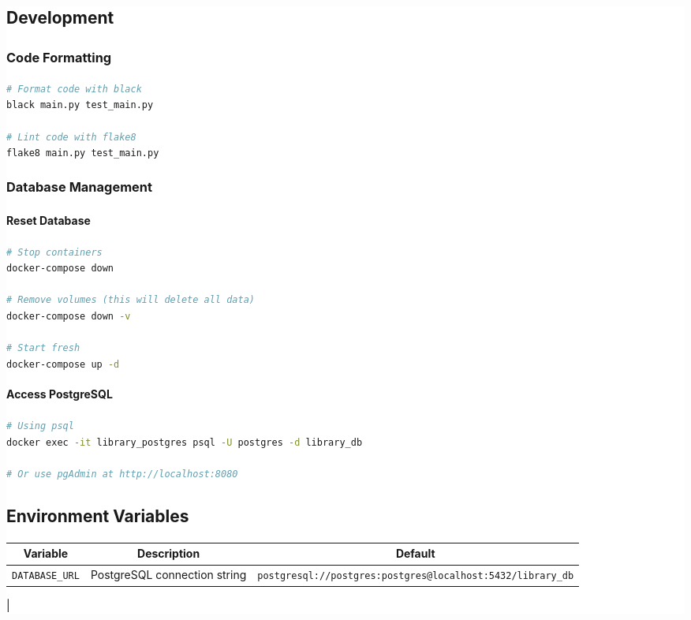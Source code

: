 ## Development

### Code Formatting

```bash
# Format code with black
black main.py test_main.py

# Lint code with flake8
flake8 main.py test_main.py
```

### Database Management

#### Reset Database

```bash
# Stop containers
docker-compose down

# Remove volumes (this will delete all data)
docker-compose down -v

# Start fresh
docker-compose up -d
```

#### Access PostgreSQL

```bash
# Using psql
docker exec -it library_postgres psql -U postgres -d library_db

# Or use pgAdmin at http://localhost:8080
```

## Environment Variables

| Variable       | Description                  | Default                                                    |
| -------------- | ---------------------------- | ---------------------------------------------------------- |
| `DATABASE_URL` | PostgreSQL connection string | `postgresql://postgres:postgres@localhost:5432/library_db` |

|
